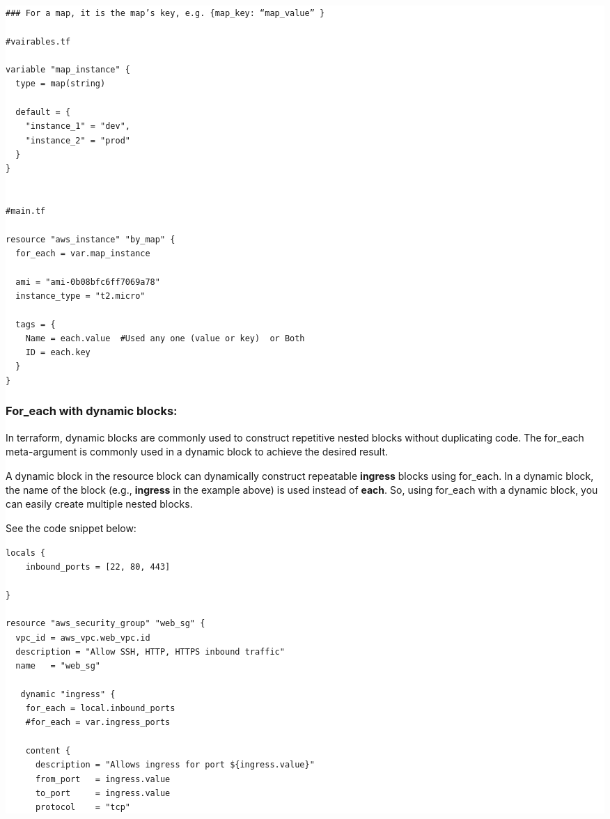 

```
### For a map, it is the map’s key, e.g. {map_key: “map_value” }

#vairables.tf

variable "map_instance" {
  type = map(string)

  default = {
    "instance_1" = "dev",
    "instance_2" = "prod"
  }
}


#main.tf

resource "aws_instance" "by_map" {
  for_each = var.map_instance

  ami = "ami-0b08bfc6ff7069a78"
  instance_type = "t2.micro"

  tags = {
    Name = each.value  #Used any one (value or key)  or Both
    ID = each.key
  }
}
```



### For_each with dynamic blocks:

In terraform, dynamic blocks are commonly used to construct repetitive nested blocks without duplicating code. The for_each meta-argument is commonly used in a dynamic block to achieve the desired result. 

A dynamic block in the resource block can dynamically construct repeatable **ingress** blocks using for_each. In a dynamic block, the name of the block (e.g., **ingress** in the example above) is used instead of **each**. So, using for_each with a dynamic block, you can easily create multiple nested blocks.

See the code snippet below:

```
locals {
    inbound_ports = [22, 80, 443]

}

resource "aws_security_group" "web_sg" {
  vpc_id = aws_vpc.web_vpc.id
  description = "Allow SSH, HTTP, HTTPS inbound traffic"
  name   = "web_sg"

   dynamic "ingress" {
    for_each = local.inbound_ports
    #for_each = var.ingress_ports

    content {
      description = "Allows ingress for port ${ingress.value}"
      from_port   = ingress.value
      to_port     = ingress.value
      protocol    = "tcp"
```